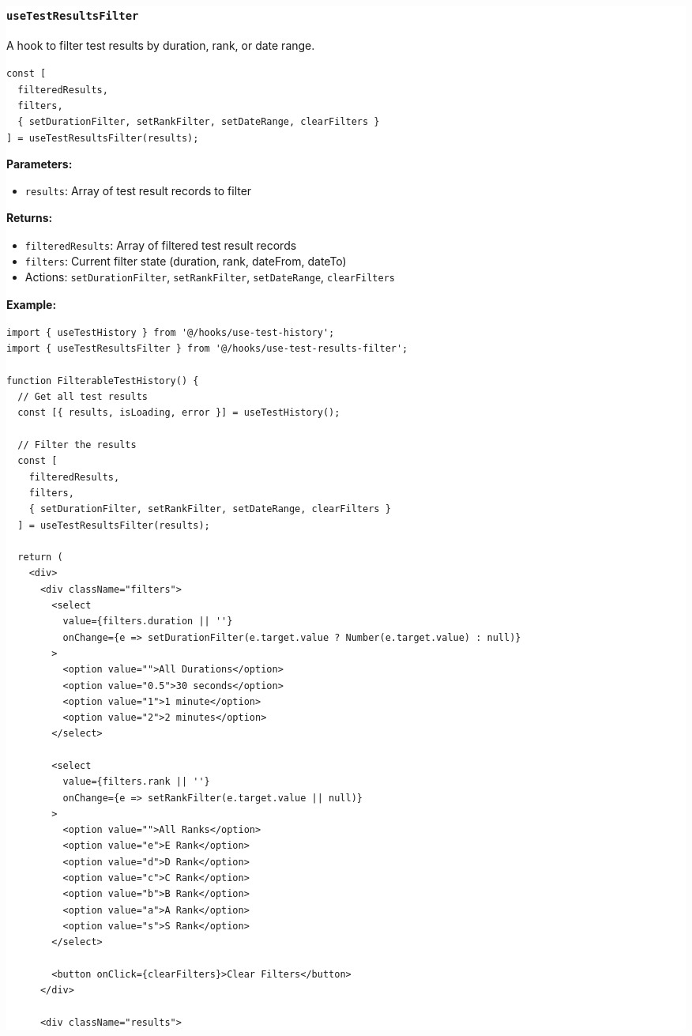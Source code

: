 ### `useTestResultsFilter`

A hook to filter test results by duration, rank, or date range.

```tsx
const [
  filteredResults,
  filters,
  { setDurationFilter, setRankFilter, setDateRange, clearFilters }
] = useTestResultsFilter(results);
```

**Parameters:**
- `results`: Array of test result records to filter

**Returns:**
- `filteredResults`: Array of filtered test result records
- `filters`: Current filter state (duration, rank, dateFrom, dateTo)
- Actions: `setDurationFilter`, `setRankFilter`, `setDateRange`, `clearFilters`

**Example:**
```tsx
import { useTestHistory } from '@/hooks/use-test-history';
import { useTestResultsFilter } from '@/hooks/use-test-results-filter';

function FilterableTestHistory() {
  // Get all test results
  const [{ results, isLoading, error }] = useTestHistory();
  
  // Filter the results
  const [
    filteredResults, 
    filters,
    { setDurationFilter, setRankFilter, setDateRange, clearFilters }
  ] = useTestResultsFilter(results);
  
  return (
    <div>
      <div className="filters">
        <select 
          value={filters.duration || ''} 
          onChange={e => setDurationFilter(e.target.value ? Number(e.target.value) : null)}
        >
          <option value="">All Durations</option>
          <option value="0.5">30 seconds</option>
          <option value="1">1 minute</option>
          <option value="2">2 minutes</option>
        </select>
        
        <select 
          value={filters.rank || ''} 
          onChange={e => setRankFilter(e.target.value || null)}
        >
          <option value="">All Ranks</option>
          <option value="e">E Rank</option>
          <option value="d">D Rank</option>
          <option value="c">C Rank</option>
          <option value="b">B Rank</option>
          <option value="a">A Rank</option>
          <option value="s">S Rank</option>
        </select>
        
        <button onClick={clearFilters}>Clear Filters</button>
      </div>
      
      <div className="results">
```